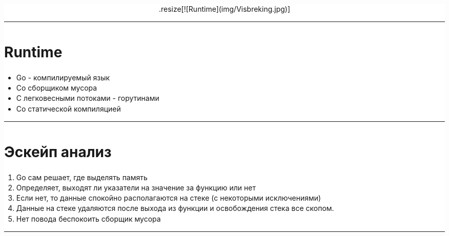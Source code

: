 <center>.resize[![Runtime](img/Visbreking.jpg)]</center>

---

# Runtime

- Go - компилируемый язык
- Со сборщиком мусора
- С легковесными потоками - горутинами
- Со статической компиляцией

---

# Эскейп анализ

1. Go сам решает, где выделять память
2. Определяет, выходят ли указатели на значение за функцию или нет
3. Если нет, то данные спокойно располагаются на стеке (с некоторыми исключениями)
4. Данные на стеке удаляются после выхода из функции и освобождения стека все скопом.
5. Нет повода беспокоить сборщик мусора

---
